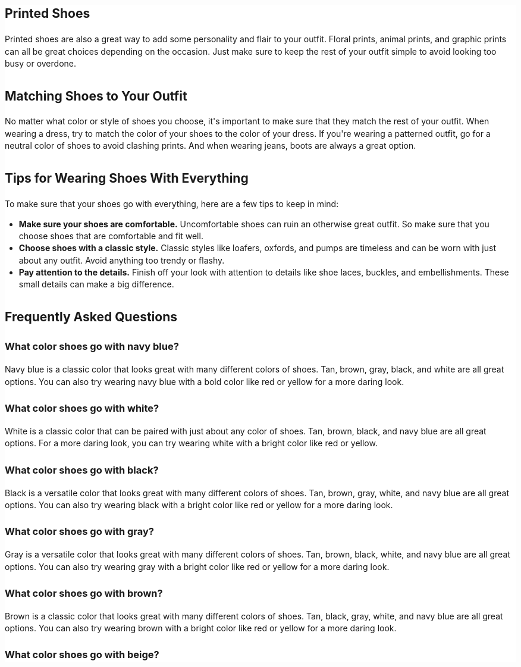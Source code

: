 <h2>Printed Shoes</h2>

<p>Printed shoes are also a great way to add some personality and flair to your outfit. Floral prints, animal prints, and graphic prints can all be great choices depending on the occasion. Just make sure to keep the rest of your outfit simple to avoid looking too busy or overdone.</p>

<h2>Matching Shoes to Your Outfit</h2>

<p>No matter what color or style of shoes you choose, it's important to make sure that they match the rest of your outfit. When wearing a dress, try to match the color of your shoes to the color of your dress. If you're wearing a patterned outfit, go for a neutral color of shoes to avoid clashing prints. And when wearing jeans, boots are always a great option.</p>

<h2>Tips for Wearing Shoes With Everything</h2>

<p>To make sure that your shoes go with everything, here are a few tips to keep in mind:</p>

<ul>
  <li><b>Make sure your shoes are comfortable.</b> Uncomfortable shoes can ruin an otherwise great outfit. So make sure that you choose shoes that are comfortable and fit well.</li>
  <li><b>Choose shoes with a classic style.</b> Classic styles like loafers, oxfords, and pumps are timeless and can be worn with just about any outfit. Avoid anything too trendy or flashy.</li>
  <li><b>Pay attention to the details.</b> Finish off your look with attention to details like shoe laces, buckles, and embellishments. These small details can make a big difference.</li>
</ul>

<h2>Frequently Asked Questions</h2>

<h3>What color shoes go with navy blue?</h3>

<p>Navy blue is a classic color that looks great with many different colors of shoes. Tan, brown, gray, black, and white are all great options. You can also try wearing navy blue with a bold color like red or yellow for a more daring look.</p>

<h3>What color shoes go with white?</h3>

<p>White is a classic color that can be paired with just about any color of shoes. Tan, brown, black, and navy blue are all great options. For a more daring look, you can try wearing white with a bright color like red or yellow.</p>

<h3>What color shoes go with black?</h3>

<p>Black is a versatile color that looks great with many different colors of shoes. Tan, brown, gray, white, and navy blue are all great options. You can also try wearing black with a bright color like red or yellow for a more daring look.</p>

<h3>What color shoes go with gray?</h3>

<p>Gray is a versatile color that looks great with many different colors of shoes. Tan, brown, black, white, and navy blue are all great options. You can also try wearing gray with a bright color like red or yellow for a more daring look.</p>

<h3>What color shoes go with brown?</h3>

<p>Brown is a classic color that looks great with many different colors of shoes. Tan, black, gray, white, and navy blue are all great options. You can also try wearing brown with a bright color like red or yellow for a more daring look.</p>

<h3>What color shoes go with beige?</h3>
